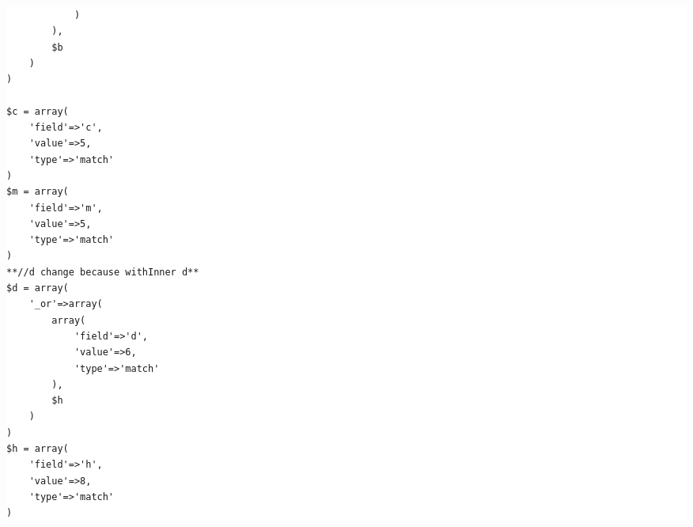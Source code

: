                 )
            ),
            $b
        )
    )
        
    $c = array(
        'field'=>'c',
        'value'=>5,
        'type'=>'match'
    )
    $m = array(
        'field'=>'m',
        'value'=>5,
        'type'=>'match'
    )
    **//d change because withInner d**
    $d = array( 
        '_or'=>array(
            array(
                'field'=>'d',
                'value'=>6,
                'type'=>'match'
            ),
            $h
        )
    )   
    $h = array(
        'field'=>'h',
        'value'=>8,
        'type'=>'match'
    )
    
    
    


    
